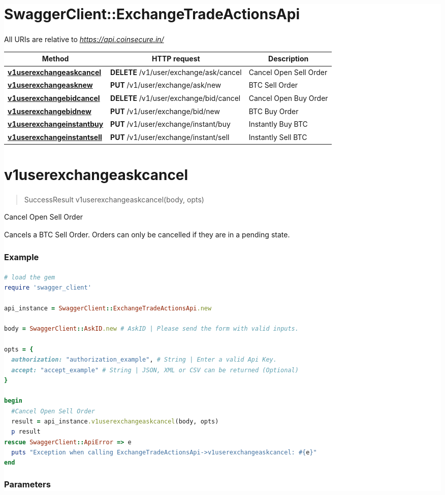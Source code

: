 # SwaggerClient::ExchangeTradeActionsApi

All URIs are relative to *https://api.coinsecure.in/*

Method | HTTP request | Description
------------- | ------------- | -------------
[**v1userexchangeaskcancel**](ExchangeTradeActionsApi.md#v1userexchangeaskcancel) | **DELETE** /v1/user/exchange/ask/cancel | Cancel Open Sell Order
[**v1userexchangeasknew**](ExchangeTradeActionsApi.md#v1userexchangeasknew) | **PUT** /v1/user/exchange/ask/new | BTC Sell Order
[**v1userexchangebidcancel**](ExchangeTradeActionsApi.md#v1userexchangebidcancel) | **DELETE** /v1/user/exchange/bid/cancel | Cancel Open Buy Order
[**v1userexchangebidnew**](ExchangeTradeActionsApi.md#v1userexchangebidnew) | **PUT** /v1/user/exchange/bid/new | BTC Buy Order
[**v1userexchangeinstantbuy**](ExchangeTradeActionsApi.md#v1userexchangeinstantbuy) | **PUT** /v1/user/exchange/instant/buy | Instantly Buy BTC
[**v1userexchangeinstantsell**](ExchangeTradeActionsApi.md#v1userexchangeinstantsell) | **PUT** /v1/user/exchange/instant/sell | Instantly Sell BTC


# **v1userexchangeaskcancel**
> SuccessResult v1userexchangeaskcancel(body, opts)

Cancel Open Sell Order

Cancels a BTC Sell Order. Orders can only be cancelled if they are in a pending state.

### Example
```ruby
# load the gem
require 'swagger_client'

api_instance = SwaggerClient::ExchangeTradeActionsApi.new

body = SwaggerClient::AskID.new # AskID | Please send the form with valid inputs.

opts = { 
  authorization: "authorization_example", # String | Enter a valid Api Key.
  accept: "accept_example" # String | JSON, XML or CSV can be returned (Optional)
}

begin
  #Cancel Open Sell Order
  result = api_instance.v1userexchangeaskcancel(body, opts)
  p result
rescue SwaggerClient::ApiError => e
  puts "Exception when calling ExchangeTradeActionsApi->v1userexchangeaskcancel: #{e}"
end
```

### Parameters
